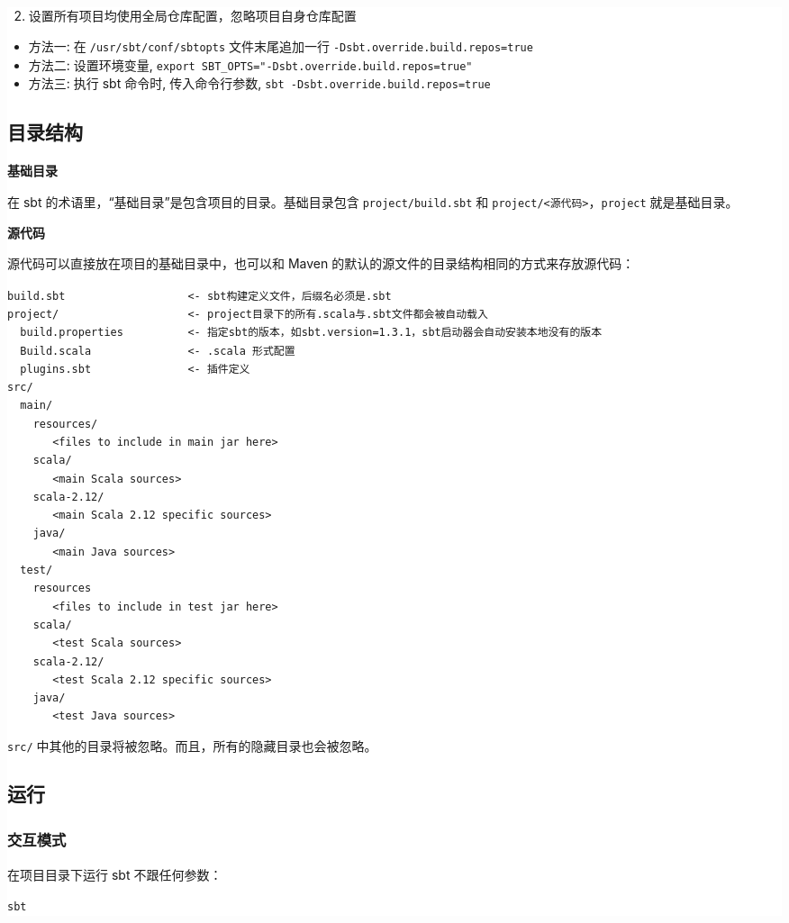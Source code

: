 2. 设置所有项目均使用全局仓库配置，忽略项目自身仓库配置

- 方法一: 在 `/usr/sbt/conf/sbtopts` 文件末尾追加一行 `-Dsbt.override.build.repos=true`
- 方法二: 设置环境变量, `export SBT_OPTS="-Dsbt.override.build.repos=true"`
- 方法三: 执行 sbt 命令时, 传入命令行参数, `sbt -Dsbt.override.build.repos=true`


## 目录结构

**基础目录**

在 sbt 的术语里，“基础目录”是包含项目的目录。基础目录包含 `project/build.sbt` 和 `project/<源代码>`，`project` 就是基础目录。

**源代码**

源代码可以直接放在项目的基础目录中，也可以和 Maven 的默认的源文件的目录结构相同的方式来存放源代码：

```
build.sbt                   <- sbt构建定义文件，后缀名必须是.sbt
project/                    <- project目录下的所有.scala与.sbt文件都会被自动载入
  build.properties          <- 指定sbt的版本，如sbt.version=1.3.1，sbt启动器会自动安装本地没有的版本
  Build.scala               <- .scala 形式配置
  plugins.sbt               <- 插件定义
src/
  main/
    resources/
       <files to include in main jar here>
    scala/
       <main Scala sources>
    scala-2.12/
       <main Scala 2.12 specific sources>
    java/
       <main Java sources>
  test/
    resources
       <files to include in test jar here>
    scala/
       <test Scala sources>
    scala-2.12/
       <test Scala 2.12 specific sources>
    java/
       <test Java sources>
```

`src/` 中其他的目录将被忽略。而且，所有的隐藏目录也会被忽略。

## 运行

### 交互模式

在项目目录下运行 sbt 不跟任何参数：

```bash
sbt
```
